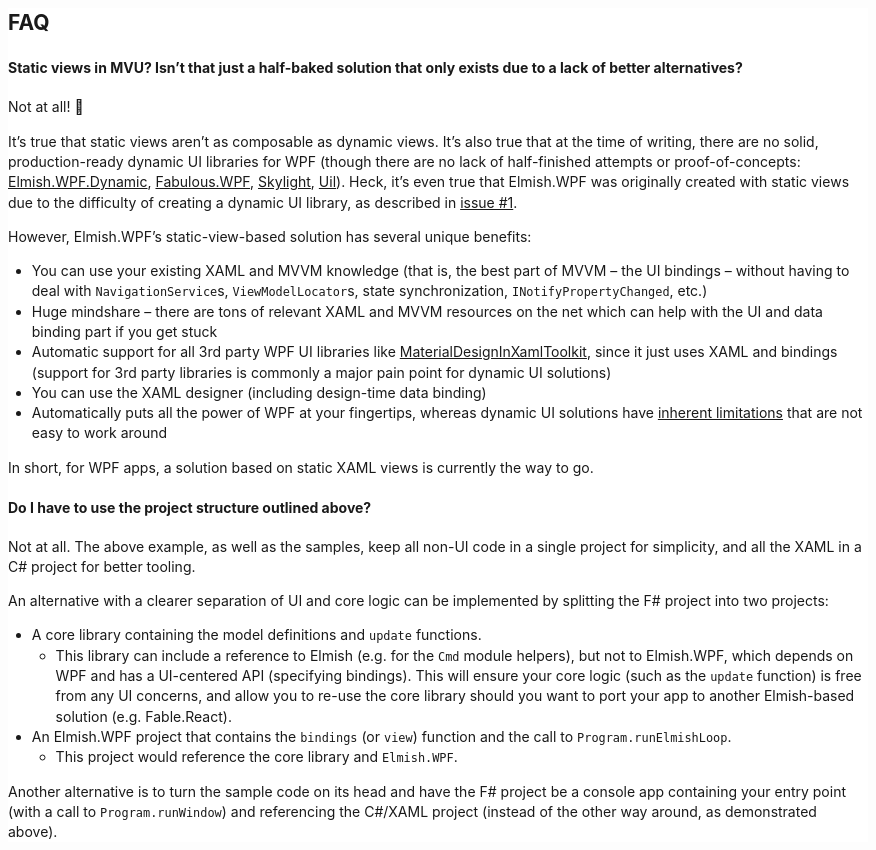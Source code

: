 FAQ
---

#### Static views in MVU? Isn’t that just a half-baked solution that only exists due to a lack of better alternatives?

Not at all! 🙂

It’s true that static views aren’t as composable as dynamic views. It’s also true that at the time of writing, there are no solid, production-ready dynamic UI libraries for WPF (though there are no lack of half-finished attempts or proof-of-concepts: [Elmish.WPF.Dynamic](https://github.com/cmeeren/Elmish.WPF.Dynamic), [Fabulous.WPF](https://github.com/TimLariviere/Fabulous.WPF), [Skylight](https://github.com/gerardtoconnor/Skylight), [Uil](https://github.com/elmish/Uil)). Heck, it’s even true that Elmish.WPF was originally created with static views due to the difficulty of creating a dynamic UI library, as described in [issue #1](https://github.com/elmish/Elmish.WPF/issues/1).

However, Elmish.WPF’s static-view-based solution has several unique benefits:

- You can use your existing XAML and MVVM knowledge (that is, the best part of MVVM – the UI bindings – without having to deal with `NavigationService`s, `ViewModelLocator`s, state synchronization, `INotifyPropertyChanged`, etc.)
- Huge mindshare – there are tons of relevant XAML and MVVM resources on the net which can help with the UI and data binding part if you get stuck
- Automatic support for all 3rd party WPF UI libraries like [MaterialDesignInXamlToolkit](https://github.com/MaterialDesignInXAML/MaterialDesignInXamlToolkit), since it just uses XAML and bindings (support for 3rd party libraries is commonly a major pain point for dynamic UI solutions)
- You can use the XAML designer (including design-time data binding)
- Automatically puts all the power of WPF at your fingertips, whereas dynamic UI solutions have [inherent limitations](https://github.com/cmeeren/Elmish.WPF.Dynamic/tree/e9f04b6e330754f045df093368fa4917c892399d#current-limitations) that are not easy to work around

In short, for WPF apps, a solution based on static XAML views is currently the way to go.

#### Do I have to use the project structure outlined above?

Not at all. The above example, as well as the samples, keep all non-UI code in a single project for simplicity, and all the XAML in a C# project for better tooling.

An alternative with a clearer separation of UI and core logic can be implemented by splitting the F# project into two projects:

* A core library containing the model definitions and `update` functions.
  * This library can include a reference to Elmish (e.g. for the `Cmd` module helpers), but not to Elmish.WPF, which depends on WPF and has a UI-centered API (specifying bindings). This will ensure your core logic (such as the `update` function) is free from any UI concerns, and allow you to re-use the core library should you want to port your app to another Elmish-based solution (e.g. Fable.React).
* An Elmish.WPF project that contains the `bindings` (or `view`) function and the call to `Program.runElmishLoop`.
  * This project would reference the core library and `Elmish.WPF`.

Another alternative is to turn the sample code on its head and have the F# project be a console app containing your entry point (with a call to `Program.runWindow`) and referencing the C#/XAML project (instead of the other way around, as demonstrated above).
